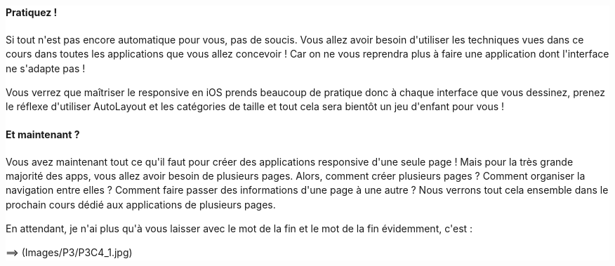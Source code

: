#### Pratiquez !
Si tout n'est pas encore automatique pour vous, pas de soucis. Vous allez avoir besoin d'utiliser les techniques vues dans ce cours dans toutes les applications que vous allez concevoir ! Car on ne vous reprendra plus à faire une application dont l'interface ne s'adapte pas !

Vous verrez que maîtriser le responsive en iOS prends beaucoup de pratique donc à chaque interface que vous dessinez, prenez le réflexe d'utiliser AutoLayout et les catégories de taille et tout cela sera bientôt un jeu d'enfant pour vous !

#### Et maintenant ?

Vous avez maintenant tout ce qu'il faut pour créer des applications responsive d'une seule page ! Mais pour la très grande majorité des apps, vous allez avoir besoin de plusieurs pages. Alors, comment créer plusieurs pages ? Comment organiser la navigation entre elles ? Comment faire passer des informations d'une page à une autre ? Nous verrons tout cela ensemble dans le prochain cours dédié aux applications de plusieurs pages.

En attendant, je n'ai plus qu'à vous laisser avec le mot de la fin et le mot de la fin évidemment, c'est :

==> (Images/P3/P3C4_1.jpg)
